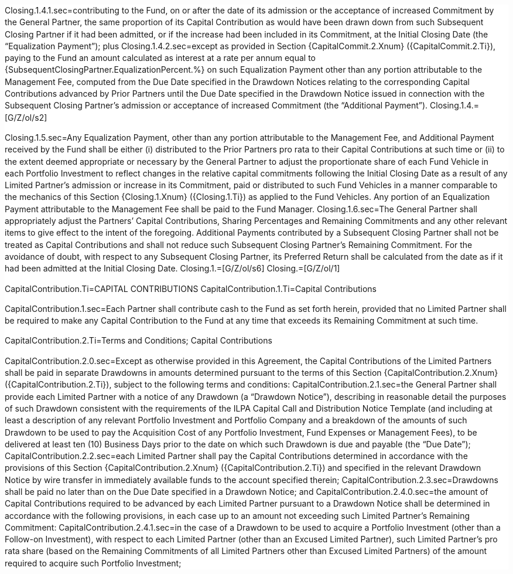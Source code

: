 Closing.1.4.1.sec=contributing to the Fund, on or after the date of its admission or the acceptance of increased Commitment by the General Partner, the same proportion of its Capital Contribution as would have been drawn down from such Subsequent Closing Partner if it had been admitted, or if the increase had been included in its Commitment, at the Initial Closing Date (the “Equalization Payment”); plus
Closing.1.4.2.sec=except as provided in Section {CapitalCommit.2.Xnum} ({CapitalCommit.2.Ti}), paying to the Fund an amount calculated as interest at a rate per annum equal to {SubsequentClosingPartner.EqualizationPercent.%} on such Equalization Payment other than any portion attributable to the Management Fee, computed from the Due Date specified in the Drawdown Notices relating to the corresponding Capital Contributions advanced by Prior Partners until the Due Date specified in the Drawdown Notice issued in connection with the Subsequent Closing Partner’s admission or acceptance of increased Commitment (the “Additional Payment”).
Closing.1.4.=[G/Z/ol/s2]

Closing.1.5.sec=Any Equalization Payment, other than any portion attributable to the Management Fee, and Additional Payment received by the Fund shall be either (i) distributed to the Prior Partners pro rata to their Capital Contributions at such time or (ii) to the extent deemed appropriate or necessary by the General Partner to adjust the proportionate share of each Fund Vehicle in each Portfolio Investment to reflect changes in the relative capital commitments following the Initial Closing Date as a result of any Limited Partner’s admission or increase in its Commitment, paid or distributed to such Fund Vehicles in a manner comparable to the mechanics of this Section {Closing.1.Xnum} ({Closing.1.Ti}) as applied to the Fund Vehicles.  Any portion of an Equalization Payment attributable to the Management Fee shall be paid to the Fund Manager.
Closing.1.6.sec=The General Partner shall appropriately adjust the Partners’ Capital Contributions, Sharing Percentages and Remaining Commitments and any other relevant items to give effect to the intent of the foregoing.  Additional Payments contributed by a Subsequent Closing Partner shall not be treated as Capital Contributions and shall not reduce such Subsequent Closing Partner’s Remaining Commitment.  For the avoidance of doubt, with respect to any Subsequent Closing Partner, its Preferred Return shall be calculated from the date as if it had been admitted at the Initial Closing Date.
Closing.1.=[G/Z/ol/s6]
Closing.=[G/Z/ol/1]

CapitalContribution.Ti=CAPITAL CONTRIBUTIONS
CapitalContribution.1.Ti=Capital Contributions

CapitalContribution.1.sec=Each Partner shall contribute cash to the Fund as set forth herein, provided that no Limited Partner shall be required to make any Capital Contribution to the Fund at any time that exceeds its Remaining Commitment at such time.

CapitalContribution.2.Ti=Terms and Conditions; Capital Contributions

CapitalContribution.2.0.sec=Except as otherwise provided in this Agreement, the Capital Contributions of the Limited Partners shall be paid in separate Drawdowns in amounts determined pursuant to the terms of this Section {CapitalContribution.2.Xnum} ({CapitalContribution.2.Ti}), subject to the following terms and conditions:
CapitalContribution.2.1.sec=the General Partner shall provide each Limited Partner with a notice of any Drawdown (a “Drawdown Notice”), describing in reasonable detail the purposes of such Drawdown consistent with the requirements of the ILPA Capital Call and Distribution Notice Template (and including at least a description of any relevant Portfolio Investment and Portfolio Company and a breakdown of the amounts of such Drawdown to be used to pay the Acquisition Cost of any Portfolio Investment, Fund Expenses or Management Fees), to be delivered at least ten (10) Business Days prior to the date on which such Drawdown is due and payable (the “Due Date”);
CapitalContribution.2.2.sec=each Limited Partner shall pay the Capital Contributions determined in accordance with the provisions of this Section {CapitalContribution.2.Xnum} ({CapitalContribution.2.Ti}) and specified in the relevant Drawdown Notice by wire transfer in immediately available funds to the account specified therein;
CapitalContribution.2.3.sec=Drawdowns shall be paid no later than on the Due Date specified in a Drawdown Notice; and
CapitalContribution.2.4.0.sec=the amount of Capital Contributions required to be advanced by each Limited Partner pursuant to a Drawdown Notice shall be determined in accordance with the following provisions, in each case up to an amount not exceeding such Limited Partner’s Remaining Commitment:
CapitalContribution.2.4.1.sec=in the case of a Drawdown to be used to acquire a Portfolio Investment (other than a Follow-on Investment), with respect to each Limited Partner (other than an Excused Limited Partner), such Limited Partner’s pro rata share (based on the Remaining Commitments of all Limited Partners other than Excused Limited Partners) of the amount required to acquire such Portfolio Investment;